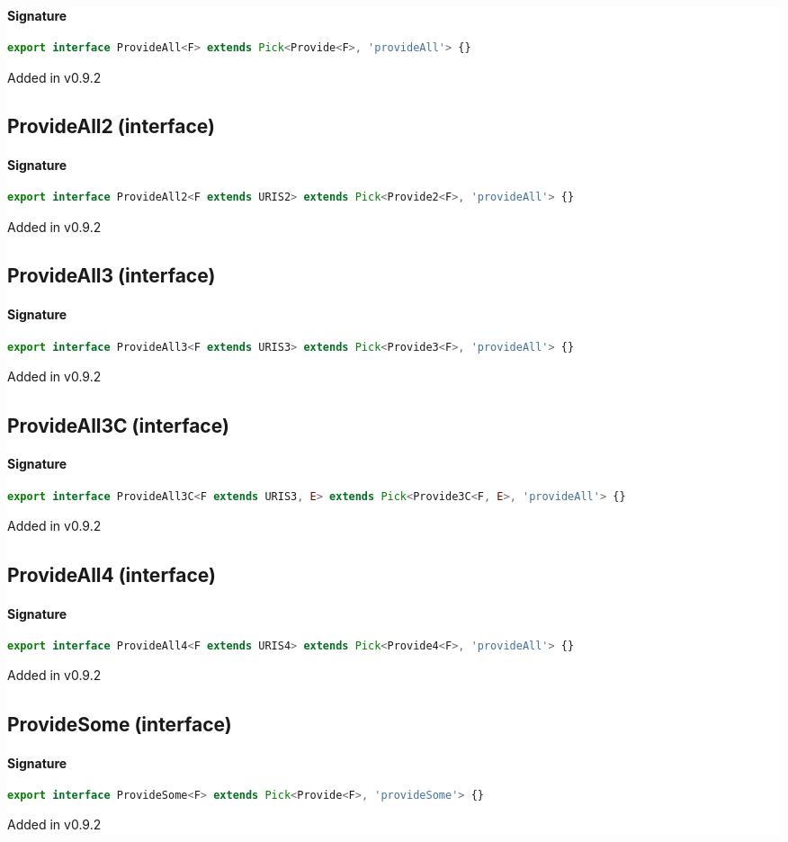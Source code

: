**Signature**

```ts
export interface ProvideAll<F> extends Pick<Provide<F>, 'provideAll'> {}
```

Added in v0.9.2

## ProvideAll2 (interface)

**Signature**

```ts
export interface ProvideAll2<F extends URIS2> extends Pick<Provide2<F>, 'provideAll'> {}
```

Added in v0.9.2

## ProvideAll3 (interface)

**Signature**

```ts
export interface ProvideAll3<F extends URIS3> extends Pick<Provide3<F>, 'provideAll'> {}
```

Added in v0.9.2

## ProvideAll3C (interface)

**Signature**

```ts
export interface ProvideAll3C<F extends URIS3, E> extends Pick<Provide3C<F, E>, 'provideAll'> {}
```

Added in v0.9.2

## ProvideAll4 (interface)

**Signature**

```ts
export interface ProvideAll4<F extends URIS4> extends Pick<Provide4<F>, 'provideAll'> {}
```

Added in v0.9.2

## ProvideSome (interface)

**Signature**

```ts
export interface ProvideSome<F> extends Pick<Provide<F>, 'provideSome'> {}
```

Added in v0.9.2
